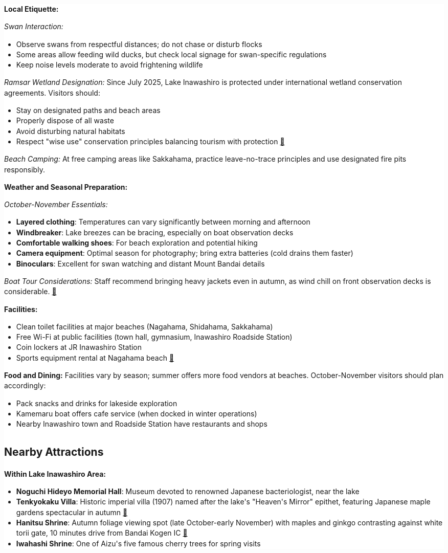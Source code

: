 **Local Etiquette:**

*Swan Interaction:*
- Observe swans from respectful distances; do not chase or disturb flocks
- Some areas allow feeding wild ducks, but check local signage for swan-specific regulations
- Keep noise levels moderate to avoid frightening wildlife

*Ramsar Wetland Designation:*
Since July 2025, Lake Inawashiro is protected under international wetland conservation agreements. Visitors should:
- Stay on designated paths and beach areas
- Properly dispose of all waste
- Avoid disturbing natural habitats
- Respect "wise use" conservation principles balancing tourism with protection [🔗](http://www.prnewswire.com/news-releases/lake-inawashiro-in-fukushima-prefecture-registered-as-wetlands-under-ramsar-convention-302535254.html)

*Beach Camping:*
At free camping areas like Sakkahama, practice leave-no-trace principles and use designated fire pits responsibly.

**Weather and Seasonal Preparation:**

*October-November Essentials:*
- **Layered clothing**: Temperatures can vary significantly between morning and afternoon
- **Windbreaker**: Lake breezes can be bracing, especially on boat observation decks
- **Comfortable walking shoes**: For beach exploration and potential hiking
- **Camera equipment**: Optimal season for photography; bring extra batteries (cold drains them faster)
- **Binoculars**: Excellent for swan watching and distant Mount Bandai details

*Boat Tour Considerations:*
Staff recommend bringing heavy jackets even in autumn, as wind chill on front observation decks is considerable. [🔗](https://fukushima.travel/destination/lake-inawashiro-sightseeing-boat/387/)

**Facilities:**
- Clean toilet facilities at major beaches (Nagahama, Shidahama, Sakkahama)
- Free Wi-Fi at public facilities (town hall, gymnasium, Inawashiro Roadside Station)
- Coin lockers at JR Inawashiro Station
- Sports equipment rental at Nagahama beach [🔗](https://f-banchan.net/category/fukushima/fukushima_timetable/)

**Food and Dining:**
Facilities vary by season; summer offers more food vendors at beaches. October-November visitors should plan accordingly:
- Pack snacks and drinks for lakeside exploration
- Kamemaru boat offers cafe service (when docked in winter operations)
- Nearby Inawashiro town and Roadside Station have restaurants and shops

## Nearby Attractions

**Within Lake Inawashiro Area:**
- **Noguchi Hideyo Memorial Hall**: Museum devoted to renowned Japanese bacteriologist, near the lake
- **Tenkyokaku Villa**: Historic imperial villa (1907) named after the lake's "Heaven's Mirror" epithet, featuring Japanese maple gardens spectacular in autumn [🔗](https://en.wikipedia.org/wiki/Lake_Inawashiro)
- **Hanitsu Shrine**: Autumn foliage viewing spot (late October-early November) with maples and ginkgo contrasting against white torii gate, 10 minutes drive from Bandai Kogen IC [🔗](https://hoshinoresorts.com/en/guide/area/hokkaidotohoku/fukushima/fukushima-koyo2019/)
- **Iwahashi Shrine**: One of Aizu's five famous cherry trees for spring visits
